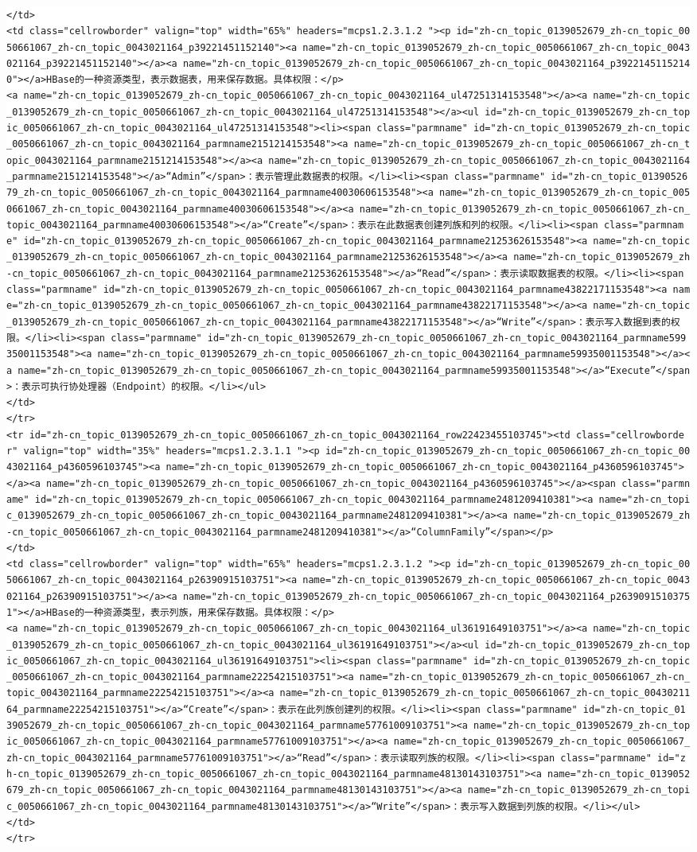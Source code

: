     </td>
    <td class="cellrowborder" valign="top" width="65%" headers="mcps1.2.3.1.2 "><p id="zh-cn_topic_0139052679_zh-cn_topic_0050661067_zh-cn_topic_0043021164_p39221451152140"><a name="zh-cn_topic_0139052679_zh-cn_topic_0050661067_zh-cn_topic_0043021164_p39221451152140"></a><a name="zh-cn_topic_0139052679_zh-cn_topic_0050661067_zh-cn_topic_0043021164_p39221451152140"></a>HBase的一种资源类型，表示数据表，用来保存数据。具体权限：</p>
    <a name="zh-cn_topic_0139052679_zh-cn_topic_0050661067_zh-cn_topic_0043021164_ul47251314153548"></a><a name="zh-cn_topic_0139052679_zh-cn_topic_0050661067_zh-cn_topic_0043021164_ul47251314153548"></a><ul id="zh-cn_topic_0139052679_zh-cn_topic_0050661067_zh-cn_topic_0043021164_ul47251314153548"><li><span class="parmname" id="zh-cn_topic_0139052679_zh-cn_topic_0050661067_zh-cn_topic_0043021164_parmname2151214153548"><a name="zh-cn_topic_0139052679_zh-cn_topic_0050661067_zh-cn_topic_0043021164_parmname2151214153548"></a><a name="zh-cn_topic_0139052679_zh-cn_topic_0050661067_zh-cn_topic_0043021164_parmname2151214153548"></a>“Admin”</span>：表示管理此数据表的权限。</li><li><span class="parmname" id="zh-cn_topic_0139052679_zh-cn_topic_0050661067_zh-cn_topic_0043021164_parmname40030606153548"><a name="zh-cn_topic_0139052679_zh-cn_topic_0050661067_zh-cn_topic_0043021164_parmname40030606153548"></a><a name="zh-cn_topic_0139052679_zh-cn_topic_0050661067_zh-cn_topic_0043021164_parmname40030606153548"></a>“Create”</span>：表示在此数据表创建列族和列的权限。</li><li><span class="parmname" id="zh-cn_topic_0139052679_zh-cn_topic_0050661067_zh-cn_topic_0043021164_parmname21253626153548"><a name="zh-cn_topic_0139052679_zh-cn_topic_0050661067_zh-cn_topic_0043021164_parmname21253626153548"></a><a name="zh-cn_topic_0139052679_zh-cn_topic_0050661067_zh-cn_topic_0043021164_parmname21253626153548"></a>“Read”</span>：表示读取数据表的权限。</li><li><span class="parmname" id="zh-cn_topic_0139052679_zh-cn_topic_0050661067_zh-cn_topic_0043021164_parmname43822171153548"><a name="zh-cn_topic_0139052679_zh-cn_topic_0050661067_zh-cn_topic_0043021164_parmname43822171153548"></a><a name="zh-cn_topic_0139052679_zh-cn_topic_0050661067_zh-cn_topic_0043021164_parmname43822171153548"></a>“Write”</span>：表示写入数据到表的权限。</li><li><span class="parmname" id="zh-cn_topic_0139052679_zh-cn_topic_0050661067_zh-cn_topic_0043021164_parmname59935001153548"><a name="zh-cn_topic_0139052679_zh-cn_topic_0050661067_zh-cn_topic_0043021164_parmname59935001153548"></a><a name="zh-cn_topic_0139052679_zh-cn_topic_0050661067_zh-cn_topic_0043021164_parmname59935001153548"></a>“Execute”</span>：表示可执行协处理器（Endpoint）的权限。</li></ul>
    </td>
    </tr>
    <tr id="zh-cn_topic_0139052679_zh-cn_topic_0050661067_zh-cn_topic_0043021164_row22423455103745"><td class="cellrowborder" valign="top" width="35%" headers="mcps1.2.3.1.1 "><p id="zh-cn_topic_0139052679_zh-cn_topic_0050661067_zh-cn_topic_0043021164_p4360596103745"><a name="zh-cn_topic_0139052679_zh-cn_topic_0050661067_zh-cn_topic_0043021164_p4360596103745"></a><a name="zh-cn_topic_0139052679_zh-cn_topic_0050661067_zh-cn_topic_0043021164_p4360596103745"></a><span class="parmname" id="zh-cn_topic_0139052679_zh-cn_topic_0050661067_zh-cn_topic_0043021164_parmname2481209410381"><a name="zh-cn_topic_0139052679_zh-cn_topic_0050661067_zh-cn_topic_0043021164_parmname2481209410381"></a><a name="zh-cn_topic_0139052679_zh-cn_topic_0050661067_zh-cn_topic_0043021164_parmname2481209410381"></a>“ColumnFamily”</span></p>
    </td>
    <td class="cellrowborder" valign="top" width="65%" headers="mcps1.2.3.1.2 "><p id="zh-cn_topic_0139052679_zh-cn_topic_0050661067_zh-cn_topic_0043021164_p26390915103751"><a name="zh-cn_topic_0139052679_zh-cn_topic_0050661067_zh-cn_topic_0043021164_p26390915103751"></a><a name="zh-cn_topic_0139052679_zh-cn_topic_0050661067_zh-cn_topic_0043021164_p26390915103751"></a>HBase的一种资源类型，表示列族，用来保存数据。具体权限：</p>
    <a name="zh-cn_topic_0139052679_zh-cn_topic_0050661067_zh-cn_topic_0043021164_ul36191649103751"></a><a name="zh-cn_topic_0139052679_zh-cn_topic_0050661067_zh-cn_topic_0043021164_ul36191649103751"></a><ul id="zh-cn_topic_0139052679_zh-cn_topic_0050661067_zh-cn_topic_0043021164_ul36191649103751"><li><span class="parmname" id="zh-cn_topic_0139052679_zh-cn_topic_0050661067_zh-cn_topic_0043021164_parmname22254215103751"><a name="zh-cn_topic_0139052679_zh-cn_topic_0050661067_zh-cn_topic_0043021164_parmname22254215103751"></a><a name="zh-cn_topic_0139052679_zh-cn_topic_0050661067_zh-cn_topic_0043021164_parmname22254215103751"></a>“Create”</span>：表示在此列族创建列的权限。</li><li><span class="parmname" id="zh-cn_topic_0139052679_zh-cn_topic_0050661067_zh-cn_topic_0043021164_parmname57761009103751"><a name="zh-cn_topic_0139052679_zh-cn_topic_0050661067_zh-cn_topic_0043021164_parmname57761009103751"></a><a name="zh-cn_topic_0139052679_zh-cn_topic_0050661067_zh-cn_topic_0043021164_parmname57761009103751"></a>“Read”</span>：表示读取列族的权限。</li><li><span class="parmname" id="zh-cn_topic_0139052679_zh-cn_topic_0050661067_zh-cn_topic_0043021164_parmname48130143103751"><a name="zh-cn_topic_0139052679_zh-cn_topic_0050661067_zh-cn_topic_0043021164_parmname48130143103751"></a><a name="zh-cn_topic_0139052679_zh-cn_topic_0050661067_zh-cn_topic_0043021164_parmname48130143103751"></a>“Write”</span>：表示写入数据到列族的权限。</li></ul>
    </td>
    </tr>